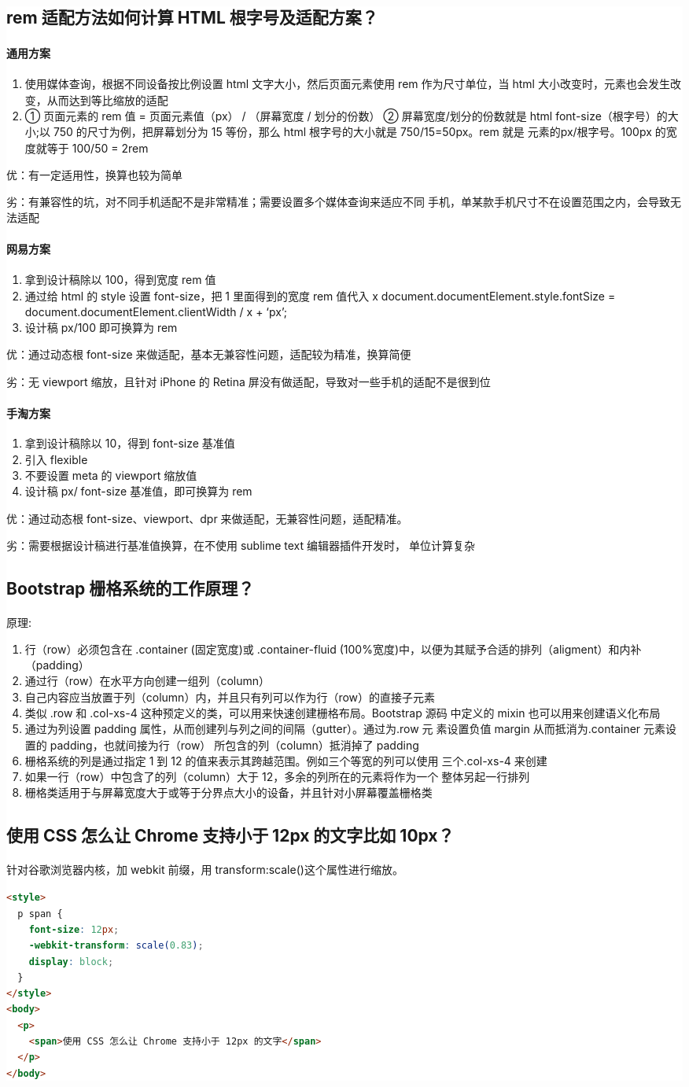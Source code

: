 ## rem 适配方法如何计算 HTML 根字号及适配方案？
#### 通用方案

1. 使用媒体查询，根据不同设备按比例设置 html 文字大小，然后页面元素使用 rem 作为尺寸单位，当 html 大小改变时，元素也会发生改变，从而达到等比缩放的适配
2. ① 页面元素的 rem 值 = 页面元素值（px） / （屏幕宽度 / 划分的份数） ② 屏幕宽度/划分的份数就是 html font-size（根字号）的大小;以 750 的尺寸为例，把屏幕划分为 15 等份，那么 html 根字号的大小就是 750/15=50px。rem 就是 元素的px/根字号。100px 的宽度就等于 100/50 = 2rem

优：有一定适用性，换算也较为简单

劣：有兼容性的坑，对不同手机适配不是非常精准；需要设置多个媒体查询来适应不同 手机，单某款手机尺寸不在设置范围之内，会导致无法适配

#### 网易方案
1. 拿到设计稿除以 100，得到宽度 rem 值
2. 通过给 html 的 style 设置 font-size，把 1 里面得到的宽度 rem 值代入 x document.documentElement.style.fontSize = document.documentElement.clientWidth / x + ‘px’;
3. 设计稿 px/100 即可换算为 rem

优：通过动态根 font-size 来做适配，基本无兼容性问题，适配较为精准，换算简便

劣：无 viewport 缩放，且针对 iPhone 的 Retina 屏没有做适配，导致对一些手机的适配不是很到位

#### 手淘方案
1. 拿到设计稿除以 10，得到 font-size 基准值
2. 引入 flexible
3. 不要设置 meta 的 viewport 缩放值
4. 设计稿 px/ font-size 基准值，即可换算为 rem

优：通过动态根 font-size、viewport、dpr 来做适配，无兼容性问题，适配精准。

劣：需要根据设计稿进行基准值换算，在不使用 sublime text 编辑器插件开发时， 单位计算复杂

## Bootstrap 栅格系统的工作原理？

原理:
1. 行（row）必须包含在 .container (固定宽度)或 .container-fluid (100%宽度)中，以便为其赋予合适的排列（aligment）和内补（padding）
2. 通过行（row）在水平方向创建一组列（column）
3. 自己内容应当放置于列（column）内，并且只有列可以作为行（row）的直接子元素
4. 类似 .row 和 .col-xs-4 这种预定义的类，可以用来快速创建栅格布局。Bootstrap 源码 中定义的 mixin 也可以用来创建语义化布局
5. 通过为列设置 padding 属性，从而创建列与列之间的间隔（gutter）。通过为.row 元 素设置负值 margin 从而抵消为.container 元素设置的 padding，也就间接为行（row） 所包含的列（column）抵消掉了 padding
6. 栅格系统的列是通过指定 1 到 12 的值来表示其跨越范围。例如三个等宽的列可以使用 三个.col-xs-4 来创建
7. 如果一行（row）中包含了的列（column）大于 12，多余的列所在的元素将作为一个 整体另起一行排列
8. 栅格类适用于与屏幕宽度大于或等于分界点大小的设备，并且针对小屏幕覆盖栅格类

## 使用 CSS 怎么让 Chrome 支持小于 12px 的文字比如 10px？
针对谷歌浏览器内核，加 webkit 前缀，用 transform:scale()这个属性进行缩放。
```html
<style>
  p span {
    font-size: 12px;
    -webkit-transform: scale(0.83);
    display: block;
  }
</style>
<body>
  <p>
    <span>使用 CSS 怎么让 Chrome 支持小于 12px 的文字</span>
  </p>
</body>
```

